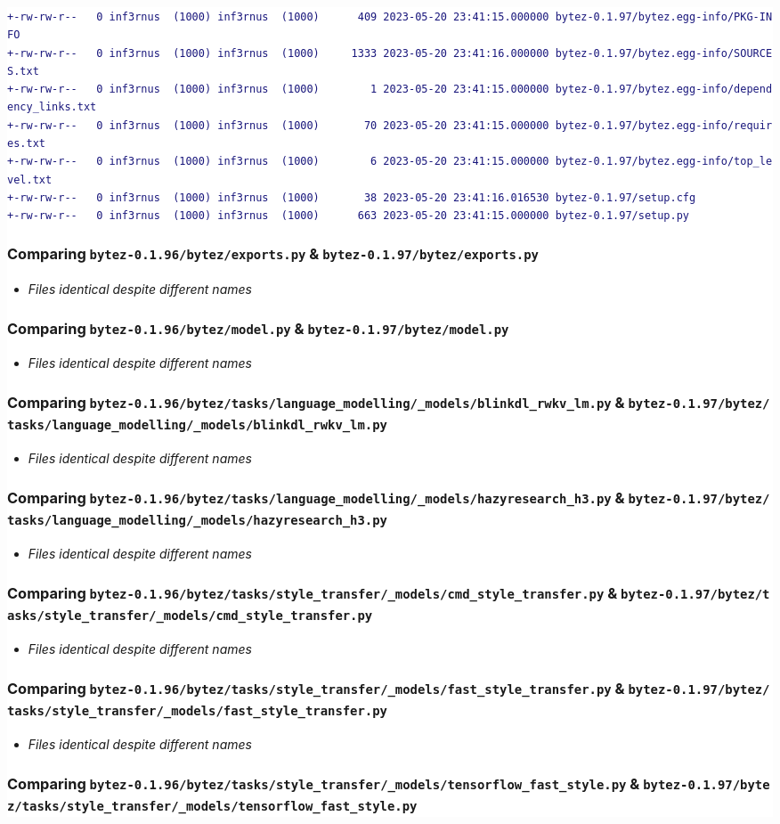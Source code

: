 ```diff
+-rw-rw-r--   0 inf3rnus  (1000) inf3rnus  (1000)      409 2023-05-20 23:41:15.000000 bytez-0.1.97/bytez.egg-info/PKG-INFO
+-rw-rw-r--   0 inf3rnus  (1000) inf3rnus  (1000)     1333 2023-05-20 23:41:16.000000 bytez-0.1.97/bytez.egg-info/SOURCES.txt
+-rw-rw-r--   0 inf3rnus  (1000) inf3rnus  (1000)        1 2023-05-20 23:41:15.000000 bytez-0.1.97/bytez.egg-info/dependency_links.txt
+-rw-rw-r--   0 inf3rnus  (1000) inf3rnus  (1000)       70 2023-05-20 23:41:15.000000 bytez-0.1.97/bytez.egg-info/requires.txt
+-rw-rw-r--   0 inf3rnus  (1000) inf3rnus  (1000)        6 2023-05-20 23:41:15.000000 bytez-0.1.97/bytez.egg-info/top_level.txt
+-rw-rw-r--   0 inf3rnus  (1000) inf3rnus  (1000)       38 2023-05-20 23:41:16.016530 bytez-0.1.97/setup.cfg
+-rw-rw-r--   0 inf3rnus  (1000) inf3rnus  (1000)      663 2023-05-20 23:41:15.000000 bytez-0.1.97/setup.py
```

### Comparing `bytez-0.1.96/bytez/exports.py` & `bytez-0.1.97/bytez/exports.py`

 * *Files identical despite different names*

### Comparing `bytez-0.1.96/bytez/model.py` & `bytez-0.1.97/bytez/model.py`

 * *Files identical despite different names*

### Comparing `bytez-0.1.96/bytez/tasks/language_modelling/_models/blinkdl_rwkv_lm.py` & `bytez-0.1.97/bytez/tasks/language_modelling/_models/blinkdl_rwkv_lm.py`

 * *Files identical despite different names*

### Comparing `bytez-0.1.96/bytez/tasks/language_modelling/_models/hazyresearch_h3.py` & `bytez-0.1.97/bytez/tasks/language_modelling/_models/hazyresearch_h3.py`

 * *Files identical despite different names*

### Comparing `bytez-0.1.96/bytez/tasks/style_transfer/_models/cmd_style_transfer.py` & `bytez-0.1.97/bytez/tasks/style_transfer/_models/cmd_style_transfer.py`

 * *Files identical despite different names*

### Comparing `bytez-0.1.96/bytez/tasks/style_transfer/_models/fast_style_transfer.py` & `bytez-0.1.97/bytez/tasks/style_transfer/_models/fast_style_transfer.py`

 * *Files identical despite different names*

### Comparing `bytez-0.1.96/bytez/tasks/style_transfer/_models/tensorflow_fast_style.py` & `bytez-0.1.97/bytez/tasks/style_transfer/_models/tensorflow_fast_style.py`
